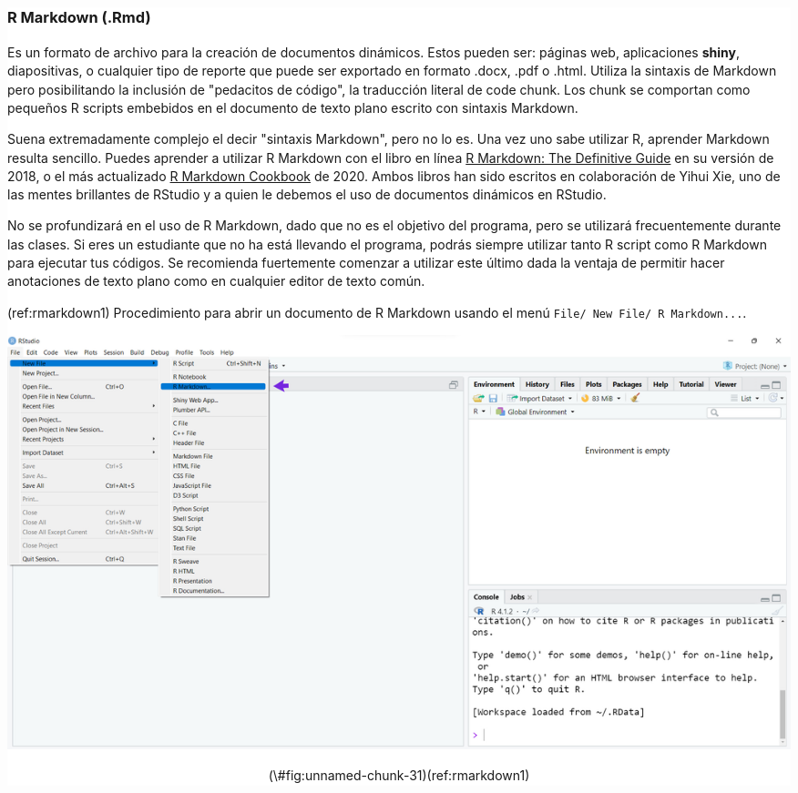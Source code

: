 
### R Markdown (.Rmd)

Es un formato de archivo para la creación de documentos dinámicos. Estos pueden ser: páginas web, aplicaciones **shiny**, diapositivas, o cualquier tipo de reporte que puede ser exportado en formato .docx, .pdf o .html. Utiliza la sintaxis de Markdown pero posibilitando la inclusión de "pedacitos de código", la traducción literal de code chunk. Los chunk se comportan como pequeños R scripts embebidos en el documento de texto plano escrito con sintaxis Markdown. 

Suena extremadamente complejo el decir "sintaxis Markdown", pero no lo es. Una vez uno sabe utilizar R, aprender Markdown resulta sencillo. Puedes aprender a utilizar R Markdown con el libro en línea [R Markdown: The Definitive Guide](https://bookdown.org/yihui/rmarkdown/) en su versión de 2018, o el más actualizado [R Markdown Cookbook](https://bookdown.org/yihui/rmarkdown-cookbook/) de 2020. Ambos libros han sido escritos en colaboración de Yihui Xie, uno de las mentes brillantes de RStudio y a quien le debemos el uso de documentos dinámicos en RStudio. 

No se profundizará en el uso de R Markdown, dado que no es el objetivo del programa, pero se utilizará frecuentemente durante las clases. Si eres un estudiante que no ha está llevando el programa, podrás siempre utilizar tanto R script como R Markdown para ejecutar tus códigos. Se recomienda fuertemente comenzar a utilizar este último dada la ventaja de permitir hacer anotaciones de texto plano como en cualquier editor de texto común. 

(ref:rmarkdown1) Procedimiento para abrir un documento de R Markdown usando el menú `File/ New File/ R Markdown...`.
 
<div class="figure" style="text-align: center">
<img src="figs/screenshots/abrir R Markdown 1.jpg" alt="(ref:rmarkdown1)" width="100%" />
<p class="caption">(\#fig:unnamed-chunk-31)(ref:rmarkdown1)</p>
</div>
